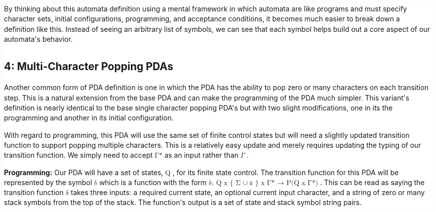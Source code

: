 By thinking about this automata definition using a mental framework
in which automata are like programs and must specify character sets,
initial configurations, programming, and acceptance conditions, it
becomes much easier to break down a definition like this. Instead of
seeing an arbitrary list of symbols, we can see that each symbol
helps build out a core aspect of our automata's behavior.
          
## 4: Multi-Character Popping PDAs

Another common form of PDA definition is one in which the PDA has
the ability to pop zero or many characters on each transition step.
This is a natural extension from the base PDA and can make the
programming of the PDA much simpler. This variant's definition is
nearly identical to the base single character popping PDA's but with
two slight modifications, one in its the programming and another in
its initial configuration.

With regard to programming, this PDA will use the same set of finite
control states but will need a slightly updated transition function
to support popping multiple characters. This is a relatively easy
update and merely requires updating the typing of our transition
function. We simply need to accept
<math display="inline">
  <mi>Γ*</mi>
</math>
as an input rather than
<math display="inline">
  <mi>Γ</mi>
</math>
.

<strong>Programming:</strong>
Our PDA will have a set of states,
<math display="inline">
  <mtext>Q</mtext>
</math>
, for its finite state control. The transition function for this PDA
will be represented by the symbol
<math display="inline">
  <mtext>δ</mtext>
</math>
which is a function with the form
<math><mi>δ: Q x { Σ ∪ ɛ } x Γ* → P(Q x Γ*)</mi></math>
. This can be read as saying the transition function
<math display="inline">
  <mtext>δ</mtext>
</math>
takes three inputs: a required current state, an optional current
input character, and a string of zero or many stack symbols from the
top of the stack. The function's output is a set of state and stack
symbol string pairs.
